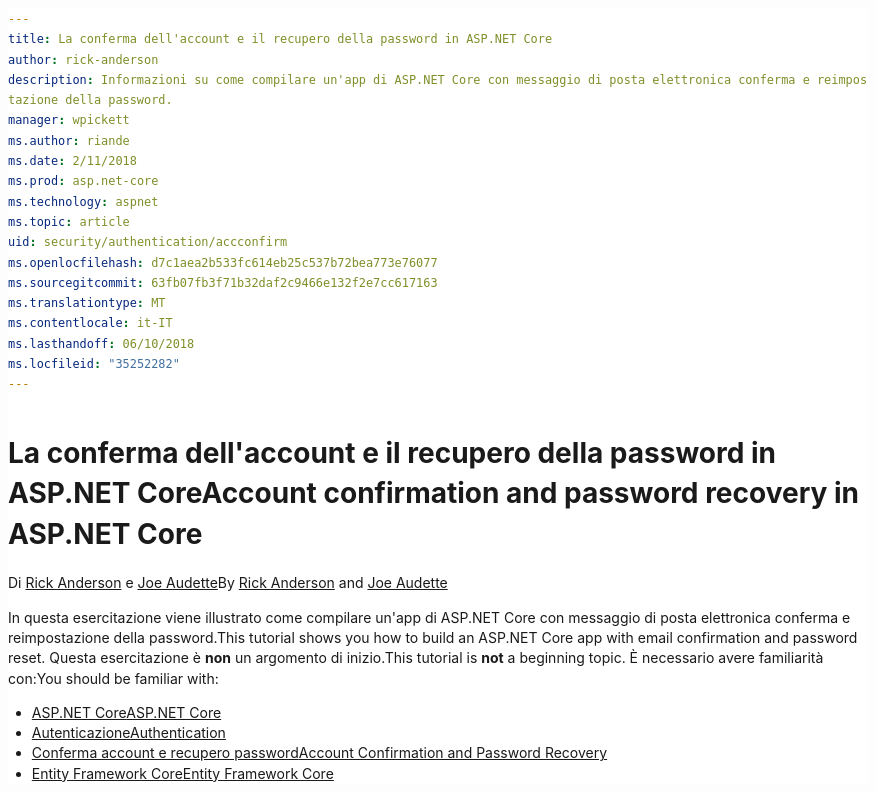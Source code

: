 ```yaml
---
title: La conferma dell'account e il recupero della password in ASP.NET Core
author: rick-anderson
description: Informazioni su come compilare un'app di ASP.NET Core con messaggio di posta elettronica conferma e reimpostazione della password.
manager: wpickett
ms.author: riande
ms.date: 2/11/2018
ms.prod: asp.net-core
ms.technology: aspnet
ms.topic: article
uid: security/authentication/accconfirm
ms.openlocfilehash: d7c1aea2b533fc614eb25c537b72bea773e76077
ms.sourcegitcommit: 63fb07fb3f71b32daf2c9466e132f2e7cc617163
ms.translationtype: MT
ms.contentlocale: it-IT
ms.lasthandoff: 06/10/2018
ms.locfileid: "35252282"
---
```

# <a name="account-confirmation-and-password-recovery-in-aspnet-core"></a><span data-ttu-id="5e5d5-103">La conferma dell'account e il recupero della password in ASP.NET Core</span><span class="sxs-lookup"><span data-stu-id="5e5d5-103">Account confirmation and password recovery in ASP.NET Core</span></span>

<span data-ttu-id="5e5d5-104">Di [Rick Anderson](https://twitter.com/RickAndMSFT) e [Joe Audette](https://twitter.com/joeaudette)</span><span class="sxs-lookup"><span data-stu-id="5e5d5-104">By [Rick Anderson](https://twitter.com/RickAndMSFT) and [Joe Audette](https://twitter.com/joeaudette)</span></span>

<span data-ttu-id="5e5d5-105">In questa esercitazione viene illustrato come compilare un'app di ASP.NET Core con messaggio di posta elettronica conferma e reimpostazione della password.</span><span class="sxs-lookup"><span data-stu-id="5e5d5-105">This tutorial shows you how to build an ASP.NET Core app with email confirmation and password reset.</span></span> <span data-ttu-id="5e5d5-106">Questa esercitazione è **non** un argomento di inizio.</span><span class="sxs-lookup"><span data-stu-id="5e5d5-106">This tutorial is **not** a beginning topic.</span></span> <span data-ttu-id="5e5d5-107">È necessario avere familiarità con:</span><span class="sxs-lookup"><span data-stu-id="5e5d5-107">You should be familiar with:</span></span>

* [<span data-ttu-id="5e5d5-108">ASP.NET Core</span><span class="sxs-lookup"><span data-stu-id="5e5d5-108">ASP.NET Core</span></span>](xref:tutorials/first-mvc-app/start-mvc)
* [<span data-ttu-id="5e5d5-109">Autenticazione</span><span class="sxs-lookup"><span data-stu-id="5e5d5-109">Authentication</span></span>](xref:security/authentication/index)
* [<span data-ttu-id="5e5d5-110">Conferma account e recupero password</span><span class="sxs-lookup"><span data-stu-id="5e5d5-110">Account Confirmation and Password Recovery</span></span>](xref:security/authentication/accconfirm)
* [<span data-ttu-id="5e5d5-111">Entity Framework Core</span><span class="sxs-lookup"><span data-stu-id="5e5d5-111">Entity Framework Core</span></span>](xref:data/ef-mvc/intro)

